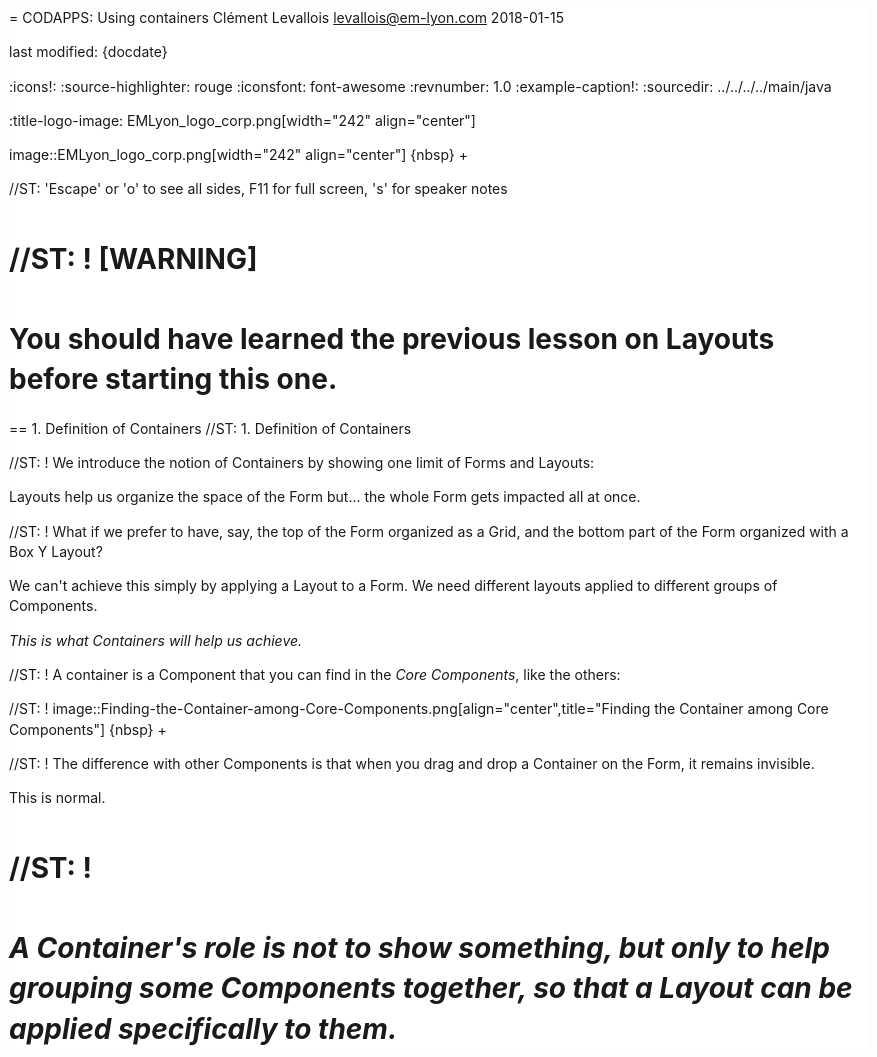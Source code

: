 = CODAPPS: Using containers
Clément Levallois <levallois@em-lyon.com>
2018-01-15

last modified: {docdate}

:icons!:
:source-highlighter: rouge
:iconsfont:   font-awesome
:revnumber: 1.0
:example-caption!:
:sourcedir: ../../../../main/java


:title-logo-image: EMLyon_logo_corp.png[width="242" align="center"]

image::EMLyon_logo_corp.png[width="242" align="center"]
{nbsp} +

//ST: 'Escape' or 'o' to see all sides, F11 for full screen, 's' for speaker notes


//ST: !
[WARNING]
====
You should have learned the previous lesson on Layouts before starting this one.
====

== 1. Definition of Containers
//ST: 1. Definition of Containers

//ST: !
We introduce the notion of Containers by showing one limit of Forms and Layouts:

Layouts help us organize the space of the Form but... the whole Form gets impacted all at once.

//ST: !
What if we prefer to have, say, the top of the Form organized as a Grid, and the bottom part of the Form organized with a Box Y Layout?

We can't achieve this simply by applying a Layout to a Form. We need different layouts applied to different groups of Components.

*This is what Containers will help us achieve.*

//ST: !
A container is a Component that you can find in the *Core Components*, like the others:

//ST: !
image::Finding-the-Container-among-Core-Components.png[align="center",title="Finding the Container among Core Components"]
{nbsp} +

//ST: !
The difference with other Components is that when you drag and drop a Container on the Form, it remains invisible.

This is normal.

//ST: !
====
*A Container's role is not to show something, but only to help grouping some Components together, so that a Layout can be applied specifically to them.*
====
